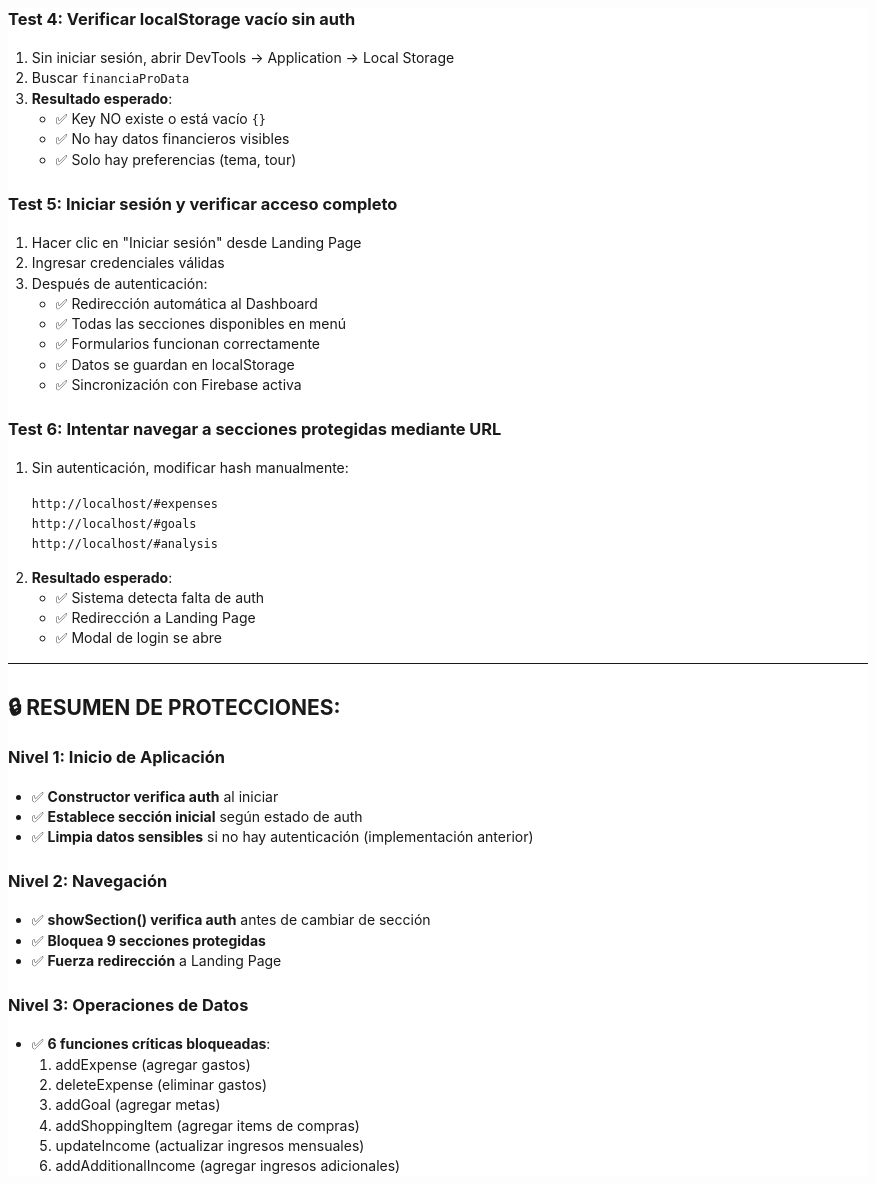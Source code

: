 ### Test 4: Verificar localStorage vacío sin auth
1. Sin iniciar sesión, abrir DevTools → Application → Local Storage
2. Buscar `financiaProData`
3. **Resultado esperado**:
   - ✅ Key NO existe o está vacío `{}`
   - ✅ No hay datos financieros visibles
   - ✅ Solo hay preferencias (tema, tour)

### Test 5: Iniciar sesión y verificar acceso completo
1. Hacer clic en "Iniciar sesión" desde Landing Page
2. Ingresar credenciales válidas
3. Después de autenticación:
   - ✅ Redirección automática al Dashboard
   - ✅ Todas las secciones disponibles en menú
   - ✅ Formularios funcionan correctamente
   - ✅ Datos se guardan en localStorage
   - ✅ Sincronización con Firebase activa

### Test 6: Intentar navegar a secciones protegidas mediante URL
1. Sin autenticación, modificar hash manualmente:
   ```
   http://localhost/#expenses
   http://localhost/#goals
   http://localhost/#analysis
   ```
2. **Resultado esperado**:
   - ✅ Sistema detecta falta de auth
   - ✅ Redirección a Landing Page
   - ✅ Modal de login se abre

---

## 🔒 RESUMEN DE PROTECCIONES:

### Nivel 1: Inicio de Aplicación
- ✅ **Constructor verifica auth** al iniciar
- ✅ **Establece sección inicial** según estado de auth
- ✅ **Limpia datos sensibles** si no hay autenticación (implementación anterior)

### Nivel 2: Navegación
- ✅ **showSection() verifica auth** antes de cambiar de sección
- ✅ **Bloquea 9 secciones protegidas**
- ✅ **Fuerza redirección** a Landing Page

### Nivel 3: Operaciones de Datos
- ✅ **6 funciones críticas bloqueadas**:
  1. addExpense (agregar gastos)
  2. deleteExpense (eliminar gastos)
  3. addGoal (agregar metas)
  4. addShoppingItem (agregar items de compras)
  5. updateIncome (actualizar ingresos mensuales)
  6. addAdditionalIncome (agregar ingresos adicionales)
